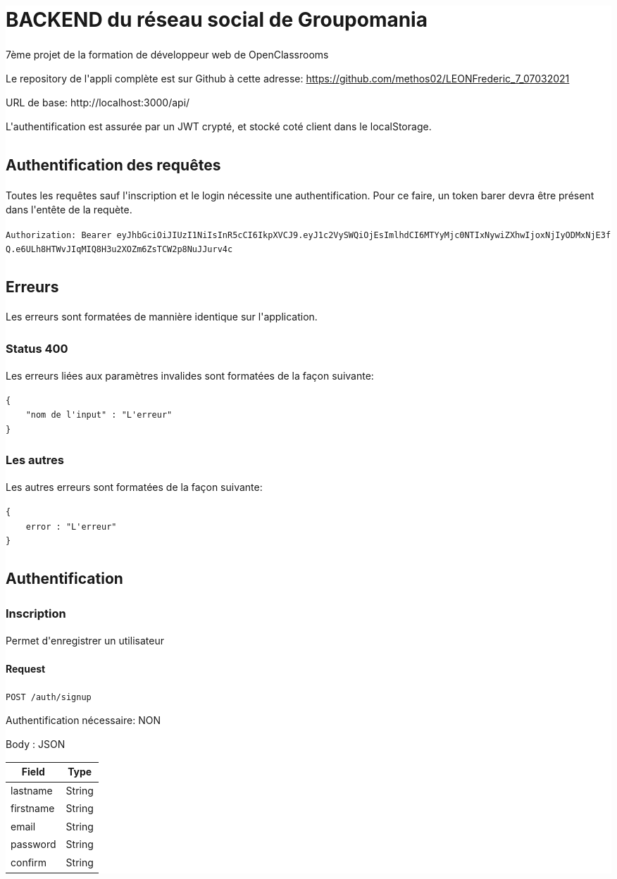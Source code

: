 # BACKEND du réseau social de Groupomania
7ème projet de la formation de développeur web de OpenClassrooms

Le repository de l'appli complète est sur Github à cette adresse: https://github.com/methos02/LEONFrederic_7_07032021

URL de base: http://localhost:3000/api/

L'authentification est assurée par un JWT crypté, et stocké coté client dans le localStorage.
## Authentification des requêtes 
Toutes les requêtes sauf l'inscription et le login nécessite une authentification. Pour ce faire, un token barer devra être présent dans l'entête de la requète.

    Authorization: Bearer eyJhbGciOiJIUzI1NiIsInR5cCI6IkpXVCJ9.eyJ1c2VySWQiOjEsImlhdCI6MTYyMjc0NTIxNywiZXhwIjoxNjIyODMxNjE3fQ.e6ULh8HTWvJIqMIQ8H3u2XOZm6ZsTCW2p8NuJJurv4c

## Erreurs
Les erreurs sont formatées de mannière identique sur l'application.

### Status 400
Les erreurs liées aux paramètres invalides sont formatées de la façon suivante:

    { 
        "nom de l'input" : "L'erreur"
    }

### Les autres
Les autres erreurs sont formatées de la façon suivante:

    { 
        error : "L'erreur"
    }

## Authentification

### Inscription

Permet d'enregistrer un utilisateur
#### Request

`POST /auth/signup`

Authentification nécessaire: NON

Body : JSON

Field | Type |
|---|---|
| lastname | String | 
| firstname | String | 
| email | String | 
| password | String | 
| confirm | String | 
